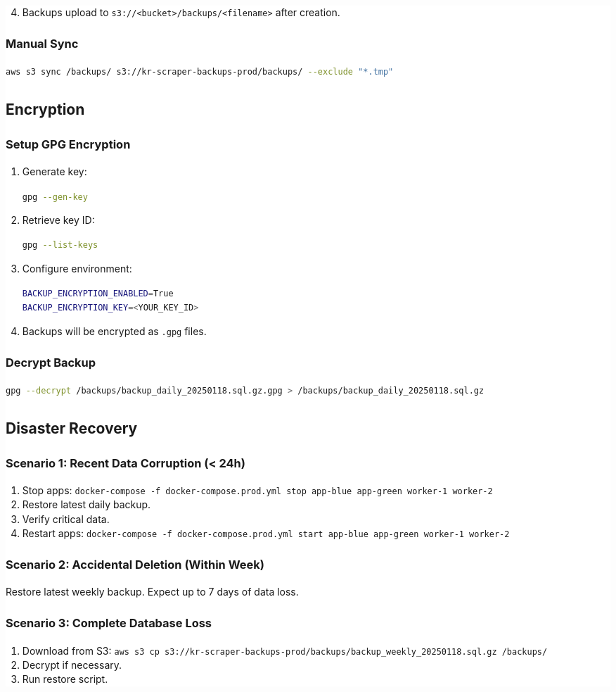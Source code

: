 4. Backups upload to `s3://<bucket>/backups/<filename>` after creation.

### Manual Sync

```bash
aws s3 sync /backups/ s3://kr-scraper-backups-prod/backups/ --exclude "*.tmp"
```

## Encryption

### Setup GPG Encryption

1. Generate key:

   ```bash
   gpg --gen-key
   ```

2. Retrieve key ID:

   ```bash
   gpg --list-keys
   ```

3. Configure environment:

   ```bash
   BACKUP_ENCRYPTION_ENABLED=True
   BACKUP_ENCRYPTION_KEY=<YOUR_KEY_ID>
   ```

4. Backups will be encrypted as `.gpg` files.

### Decrypt Backup

```bash
gpg --decrypt /backups/backup_daily_20250118.sql.gz.gpg > /backups/backup_daily_20250118.sql.gz
```

## Disaster Recovery

### Scenario 1: Recent Data Corruption (< 24h)

1. Stop apps: `docker-compose -f docker-compose.prod.yml stop app-blue app-green worker-1 worker-2`
2. Restore latest daily backup.
3. Verify critical data.
4. Restart apps: `docker-compose -f docker-compose.prod.yml start app-blue app-green worker-1 worker-2`

### Scenario 2: Accidental Deletion (Within Week)

Restore latest weekly backup. Expect up to 7 days of data loss.

### Scenario 3: Complete Database Loss

1. Download from S3: `aws s3 cp s3://kr-scraper-backups-prod/backups/backup_weekly_20250118.sql.gz /backups/`
2. Decrypt if necessary.
3. Run restore script.
